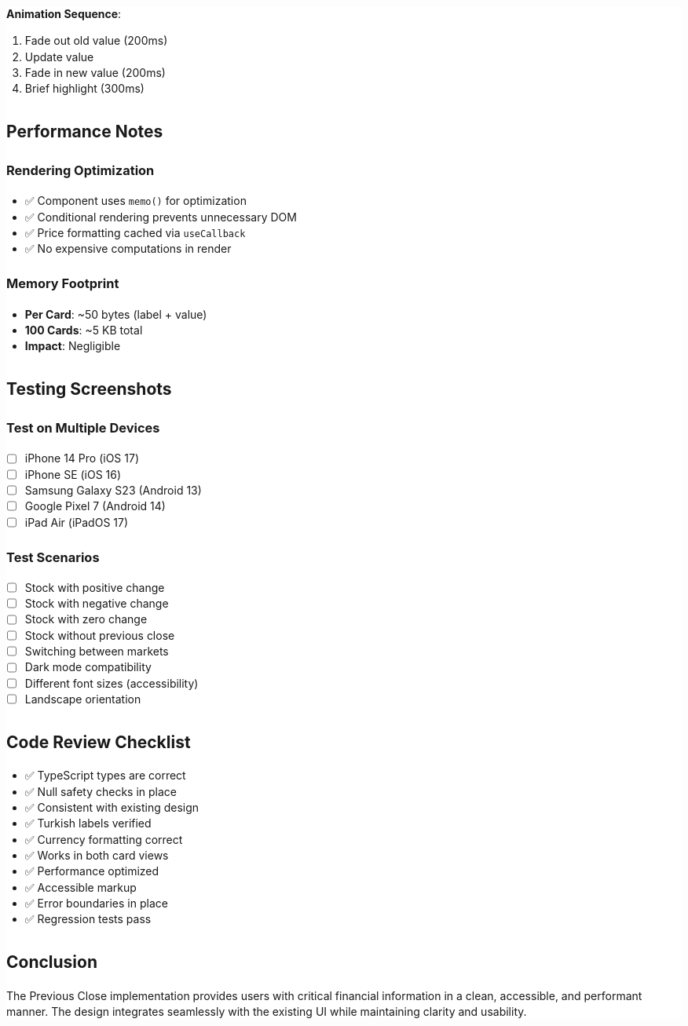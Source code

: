 **Animation Sequence**:
1. Fade out old value (200ms)
2. Update value
3. Fade in new value (200ms)
4. Brief highlight (300ms)

## Performance Notes

### Rendering Optimization
- ✅ Component uses `memo()` for optimization
- ✅ Conditional rendering prevents unnecessary DOM
- ✅ Price formatting cached via `useCallback`
- ✅ No expensive computations in render

### Memory Footprint
- **Per Card**: ~50 bytes (label + value)
- **100 Cards**: ~5 KB total
- **Impact**: Negligible

## Testing Screenshots

### Test on Multiple Devices
- [ ] iPhone 14 Pro (iOS 17)
- [ ] iPhone SE (iOS 16)
- [ ] Samsung Galaxy S23 (Android 13)
- [ ] Google Pixel 7 (Android 14)
- [ ] iPad Air (iPadOS 17)

### Test Scenarios
- [ ] Stock with positive change
- [ ] Stock with negative change
- [ ] Stock with zero change
- [ ] Stock without previous close
- [ ] Switching between markets
- [ ] Dark mode compatibility
- [ ] Different font sizes (accessibility)
- [ ] Landscape orientation

## Code Review Checklist

- ✅ TypeScript types are correct
- ✅ Null safety checks in place
- ✅ Consistent with existing design
- ✅ Turkish labels verified
- ✅ Currency formatting correct
- ✅ Works in both card views
- ✅ Performance optimized
- ✅ Accessible markup
- ✅ Error boundaries in place
- ✅ Regression tests pass

## Conclusion

The Previous Close implementation provides users with critical financial information in a clean, accessible, and performant manner. The design integrates seamlessly with the existing UI while maintaining clarity and usability.
